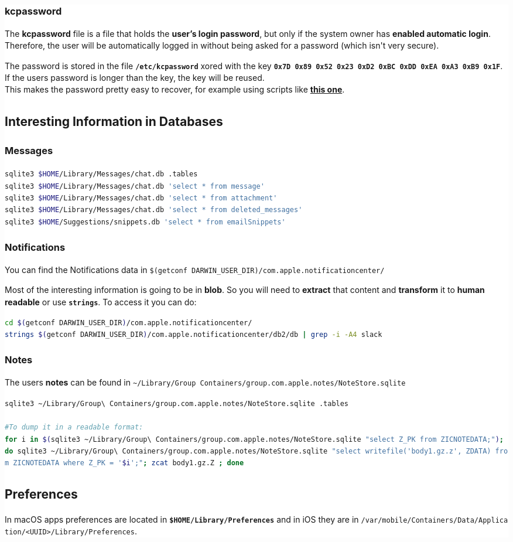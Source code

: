### kcpassword

The **kcpassword** file is a file that holds the **user’s login password**, but only if the system owner has **enabled automatic login**. Therefore, the user will be automatically logged in without being asked for a password (which isn't very secure).

The password is stored in the file **`/etc/kcpassword`** xored with the key **`0x7D 0x89 0x52 0x23 0xD2 0xBC 0xDD 0xEA 0xA3 0xB9 0x1F`**. If the users password is longer than the key, the key will be reused.\
This makes the password pretty easy to recover, for example using scripts like [**this one**](https://gist.github.com/opshope/32f65875d45215c3677d).

## Interesting Information in Databases

### Messages

```bash
sqlite3 $HOME/Library/Messages/chat.db .tables
sqlite3 $HOME/Library/Messages/chat.db 'select * from message'
sqlite3 $HOME/Library/Messages/chat.db 'select * from attachment'
sqlite3 $HOME/Library/Messages/chat.db 'select * from deleted_messages'
sqlite3 $HOME/Suggestions/snippets.db 'select * from emailSnippets'
```

### Notifications

You can find the Notifications data in `$(getconf DARWIN_USER_DIR)/com.apple.notificationcenter/`

Most of the interesting information is going to be in **blob**. So you will need to **extract** that content and **transform** it to **human** **readable** or use **`strings`**. To access it you can do:

```bash
cd $(getconf DARWIN_USER_DIR)/com.apple.notificationcenter/
strings $(getconf DARWIN_USER_DIR)/com.apple.notificationcenter/db2/db | grep -i -A4 slack
```

### Notes

The users **notes** can be found in `~/Library/Group Containers/group.com.apple.notes/NoteStore.sqlite`

```bash
sqlite3 ~/Library/Group\ Containers/group.com.apple.notes/NoteStore.sqlite .tables

#To dump it in a readable format:
for i in $(sqlite3 ~/Library/Group\ Containers/group.com.apple.notes/NoteStore.sqlite "select Z_PK from ZICNOTEDATA;"); do sqlite3 ~/Library/Group\ Containers/group.com.apple.notes/NoteStore.sqlite "select writefile('body1.gz.z', ZDATA) from ZICNOTEDATA where Z_PK = '$i';"; zcat body1.gz.Z ; done
```

## Preferences

In macOS apps preferences are located in **`$HOME/Library/Preferences`** and in iOS they are in `/var/mobile/Containers/Data/Application/<UUID>/Library/Preferences`.
